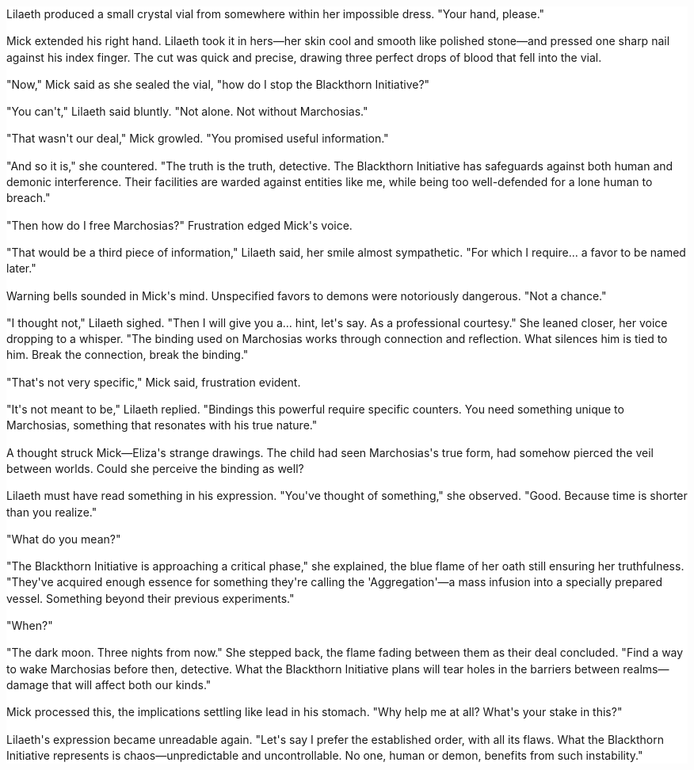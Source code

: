 Lilaeth produced a small crystal vial from somewhere within her impossible dress. "Your hand, please."

Mick extended his right hand. Lilaeth took it in hers—her skin cool and smooth like polished stone—and pressed one sharp nail against his index finger. The cut was quick and precise, drawing three perfect drops of blood that fell into the vial.

"Now," Mick said as she sealed the vial, "how do I stop the Blackthorn Initiative?"

"You can't," Lilaeth said bluntly. "Not alone. Not without Marchosias."

"That wasn't our deal," Mick growled. "You promised useful information."

"And so it is," she countered. "The truth is the truth, detective. The Blackthorn Initiative has safeguards against both human and demonic interference. Their facilities are warded against entities like me, while being too well-defended for a lone human to breach."

"Then how do I free Marchosias?" Frustration edged Mick's voice.

"That would be a third piece of information," Lilaeth said, her smile almost sympathetic. "For which I require... a favor to be named later."

Warning bells sounded in Mick's mind. Unspecified favors to demons were notoriously dangerous. "Not a chance."

"I thought not," Lilaeth sighed. "Then I will give you a... hint, let's say. As a professional courtesy." She leaned closer, her voice dropping to a whisper. "The binding used on Marchosias works through connection and reflection. What silences him is tied to him. Break the connection, break the binding."

"That's not very specific," Mick said, frustration evident.

"It's not meant to be," Lilaeth replied. "Bindings this powerful require specific counters. You need something unique to Marchosias, something that resonates with his true nature."

A thought struck Mick—Eliza's strange drawings. The child had seen Marchosias's true form, had somehow pierced the veil between worlds. Could she perceive the binding as well?

Lilaeth must have read something in his expression. "You've thought of something," she observed. "Good. Because time is shorter than you realize."

"What do you mean?"

"The Blackthorn Initiative is approaching a critical phase," she explained, the blue flame of her oath still ensuring her truthfulness. "They've acquired enough essence for something they're calling the 'Aggregation'—a mass infusion into a specially prepared vessel. Something beyond their previous experiments."

"When?"

"The dark moon. Three nights from now." She stepped back, the flame fading between them as their deal concluded. "Find a way to wake Marchosias before then, detective. What the Blackthorn Initiative plans will tear holes in the barriers between realms—damage that will affect both our kinds."

Mick processed this, the implications settling like lead in his stomach. "Why help me at all? What's your stake in this?"

Lilaeth's expression became unreadable again. "Let's say I prefer the established order, with all its flaws. What the Blackthorn Initiative represents is chaos—unpredictable and uncontrollable. No one, human or demon, benefits from such instability."
